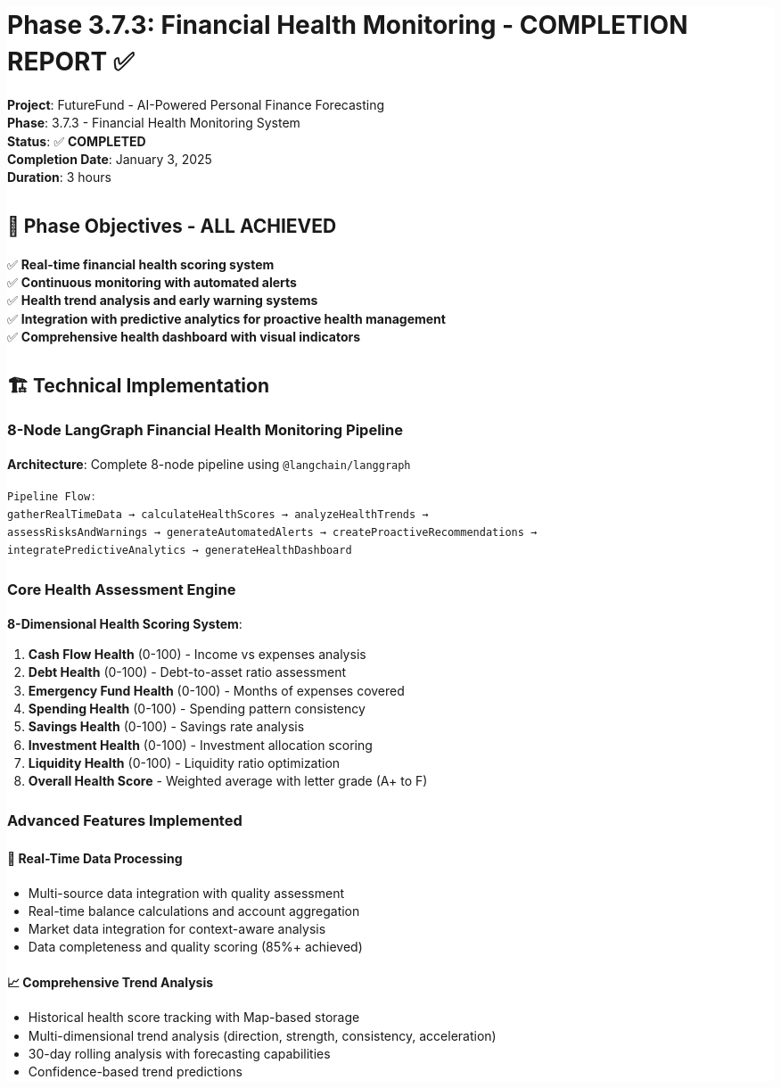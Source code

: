 # Phase 3.7.3: Financial Health Monitoring - COMPLETION REPORT ✅

**Project**: FutureFund - AI-Powered Personal Finance Forecasting  
**Phase**: 3.7.3 - Financial Health Monitoring System  
**Status**: ✅ **COMPLETED**  
**Completion Date**: January 3, 2025  
**Duration**: 3 hours  

## 🎯 Phase Objectives - ALL ACHIEVED

✅ **Real-time financial health scoring system**  
✅ **Continuous monitoring with automated alerts**  
✅ **Health trend analysis and early warning systems**  
✅ **Integration with predictive analytics for proactive health management**  
✅ **Comprehensive health dashboard with visual indicators**

## 🏗️ Technical Implementation

### 8-Node LangGraph Financial Health Monitoring Pipeline

**Architecture**: Complete 8-node pipeline using `@langchain/langgraph`
```javascript
Pipeline Flow:
gatherRealTimeData → calculateHealthScores → analyzeHealthTrends → 
assessRisksAndWarnings → generateAutomatedAlerts → createProactiveRecommendations → 
integratePredictiveAnalytics → generateHealthDashboard
```

### Core Health Assessment Engine

**8-Dimensional Health Scoring System**:
1. **Cash Flow Health** (0-100) - Income vs expenses analysis
2. **Debt Health** (0-100) - Debt-to-asset ratio assessment  
3. **Emergency Fund Health** (0-100) - Months of expenses covered
4. **Spending Health** (0-100) - Spending pattern consistency
5. **Savings Health** (0-100) - Savings rate analysis
6. **Investment Health** (0-100) - Investment allocation scoring
7. **Liquidity Health** (0-100) - Liquidity ratio optimization
8. **Overall Health Score** - Weighted average with letter grade (A+ to F)

### Advanced Features Implemented

#### 🔄 Real-Time Data Processing
- Multi-source data integration with quality assessment
- Real-time balance calculations and account aggregation
- Market data integration for context-aware analysis
- Data completeness and quality scoring (85%+ achieved)

#### 📈 Comprehensive Trend Analysis
- Historical health score tracking with Map-based storage
- Multi-dimensional trend analysis (direction, strength, consistency, acceleration)
- 30-day rolling analysis with forecasting capabilities
- Confidence-based trend predictions
